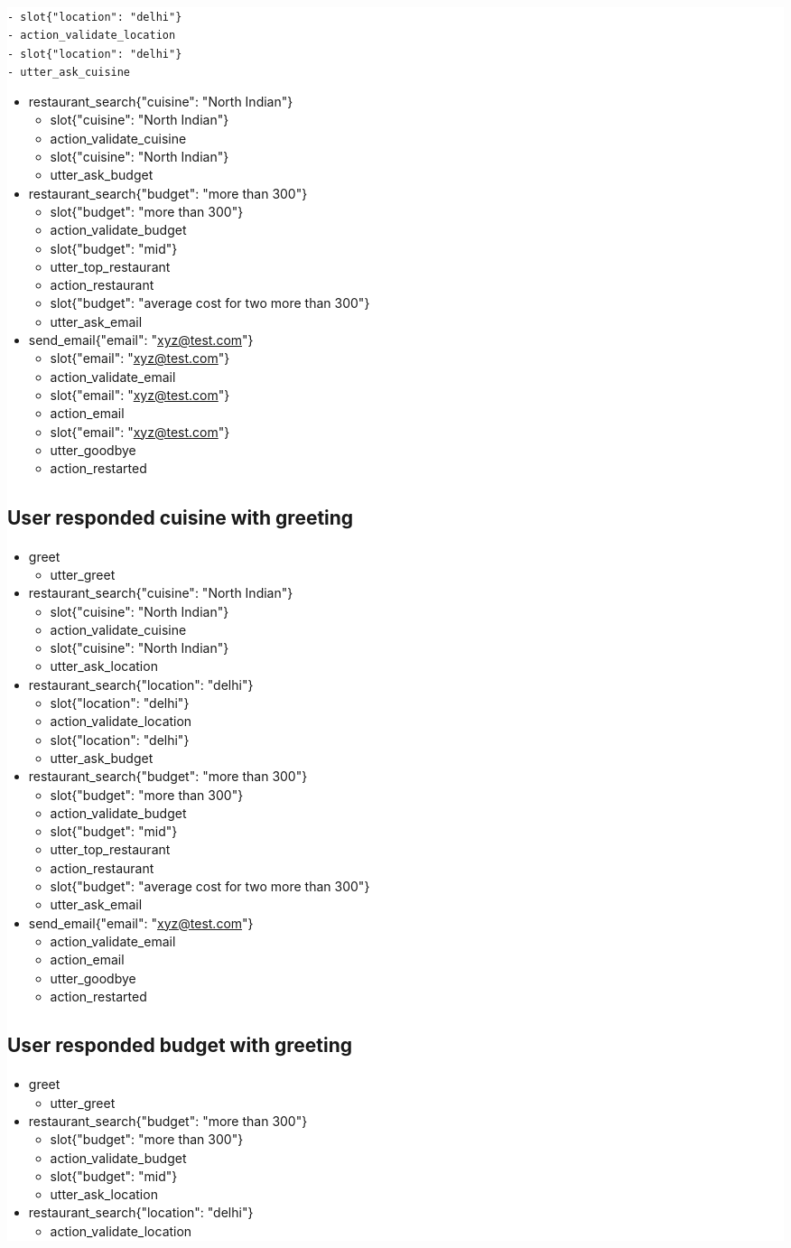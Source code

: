 	- slot{"location": "delhi"}
	- action_validate_location
	- slot{"location": "delhi"}
    - utter_ask_cuisine
* restaurant_search{"cuisine": "North Indian"}
	- slot{"cuisine": "North Indian"}
	- action_validate_cuisine
	- slot{"cuisine": "North Indian"}
	- utter_ask_budget
* restaurant_search{"budget": "more than 300"}
    - slot{"budget": "more than 300"}
	- action_validate_budget
	- slot{"budget": "mid"}
	- utter_top_restaurant
	- action_restaurant
    - slot{"budget": "average cost for two more than 300"}
	- utter_ask_email
* send_email{"email": "xyz@test.com"}
	- slot{"email": "xyz@test.com"}
	- action_validate_email
	- slot{"email": "xyz@test.com"}
	- action_email
	- slot{"email": "xyz@test.com"}
	- utter_goodbye
    - action_restarted
## User responded cuisine with greeting
* greet
    - utter_greet
* restaurant_search{"cuisine": "North Indian"}
	- slot{"cuisine": "North Indian"}
	- action_validate_cuisine
	- slot{"cuisine": "North Indian"}
	- utter_ask_location
* restaurant_search{"location": "delhi"}
	- slot{"location": "delhi"}
	- action_validate_location
	- slot{"location": "delhi"}
    - utter_ask_budget
* restaurant_search{"budget": "more than 300"}
    - slot{"budget": "more than 300"}
	- action_validate_budget
	- slot{"budget": "mid"}
	- utter_top_restaurant
	- action_restaurant
    - slot{"budget": "average cost for two more than 300"}
	- utter_ask_email
* send_email{"email": "xyz@test.com"}
	- action_validate_email
	- action_email
	- utter_goodbye
    - action_restarted
## User responded budget with greeting
* greet
    - utter_greet
* restaurant_search{"budget": "more than 300"}
    - slot{"budget": "more than 300"}
	- action_validate_budget
	- slot{"budget": "mid"}
	- utter_ask_location
* restaurant_search{"location": "delhi"}
	- action_validate_location